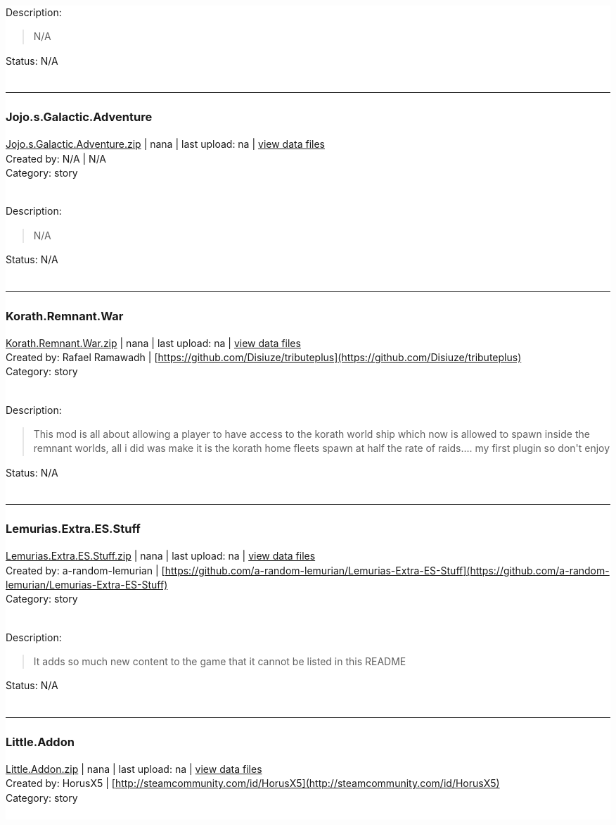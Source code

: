 Description:<br>
>N/A


Status: N/A<br><br> 
___ 

### Jojo.s.Galactic.Adventure
[Jojo.s.Galactic.Adventure.zip](https://github.com/zuckung/test3/releases/download/Latest/Jojo.s.Galactic.Adventure.zip) | nana | last upload: na | [view data files](https://github.com/zuckung/test3/tree/main/Working/All%20Plugins/Jojo.s.Galactic.Adventure/) <br>
Created by: N/A | N/A<br>
Category: story<br><br>

Description:<br>
>N/A


Status: N/A<br><br> 
___ 

### Korath.Remnant.War
[Korath.Remnant.War.zip](https://github.com/zuckung/test3/releases/download/Latest/Korath.Remnant.War.zip) | nana | last upload: na | [view data files](https://github.com/zuckung/test3/tree/main/Working/All%20Plugins/Korath.Remnant.War/) <br>
Created by: Rafael Ramawadh | [https://github.com/Disiuze/tributeplus](https://github.com/Disiuze/tributeplus)<br>
Category: story<br><br>

Description:<br>
>This mod is all about allowing a player to have access to the korath world ship which now is allowed to spawn inside the remnant worlds, all i did was make it is the korath home fleets spawn at half the rate of raids.... my first plugin so don't enjoy


Status: N/A<br><br> 
___ 

### Lemurias.Extra.ES.Stuff
[Lemurias.Extra.ES.Stuff.zip](https://github.com/zuckung/test3/releases/download/Latest/Lemurias.Extra.ES.Stuff.zip) | nana | last upload: na | [view data files](https://github.com/zuckung/test3/tree/main/Working/All%20Plugins/Lemurias.Extra.ES.Stuff/) <br>
Created by: a-random-lemurian | [https://github.com/a-random-lemurian/Lemurias-Extra-ES-Stuff](https://github.com/a-random-lemurian/Lemurias-Extra-ES-Stuff)<br>
Category: story<br><br>

Description:<br>
>It adds so much new content to the game that it cannot be listed in this README


Status: N/A<br><br> 
___ 

### Little.Addon
[Little.Addon.zip](https://github.com/zuckung/test3/releases/download/Latest/Little.Addon.zip) | nana | last upload: na | [view data files](https://github.com/zuckung/test3/tree/main/Working/All%20Plugins/Little.Addon/) <br>
Created by: HorusX5 | [http://steamcommunity.com/id/HorusX5](http://steamcommunity.com/id/HorusX5)<br>
Category: story<br><br>
